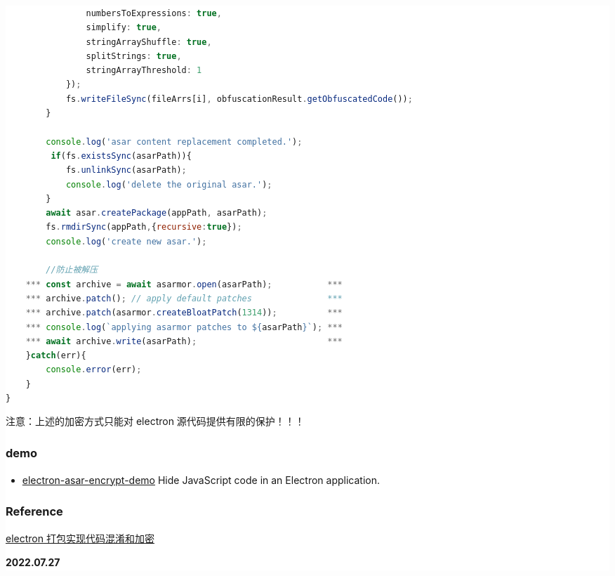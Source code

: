 ```javascript
                numbersToExpressions: true,
                simplify: true,
                stringArrayShuffle: true,
                splitStrings: true,
                stringArrayThreshold: 1
            });
            fs.writeFileSync(fileArrs[i], obfuscationResult.getObfuscatedCode());
        }

        console.log('asar content replacement completed.');
         if(fs.existsSync(asarPath)){
            fs.unlinkSync(asarPath);
            console.log('delete the original asar.');
        }
        await asar.createPackage(appPath, asarPath);
        fs.rmdirSync(appPath,{recursive:true});
        console.log('create new asar.');

        //防止被解压
    *** const archive = await asarmor.open(asarPath);           ***
    *** archive.patch(); // apply default patches               ***
    *** archive.patch(asarmor.createBloatPatch(1314));          ***
    *** console.log(`applying asarmor patches to ${asarPath}`); ***
    *** await archive.write(asarPath);                          ***
    }catch(err){
        console.error(err);
    }
}
```

注意：上述的加密方式只能对 electron 源代码提供有限的保护！！！

### demo

- [electron-asar-encrypt-demo](https://github.com/toyobayashi/electron-asar-encrypt-demo)
  Hide JavaScript code in an Electron application.

### Reference

[electron 打包实现代码混淆和加密](https://zhuanlan.zhihu.com/p/538772737)

**2022.07.27**
